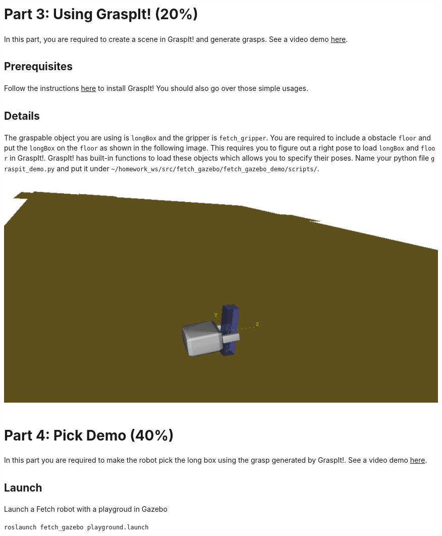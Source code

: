 
# Part 3: Using GraspIt! (20%)
In this part, you are required to create a scene in GraspIt! and generate grasps. See a video demo [here](https://youtu.be/Su8q62TXgzg).

## Prerequisites
Follow the instructions [here](https://github.com/CURG/graspit_commander) to install GraspIt! You should also go over those simple usages.

## Details
The graspable object you are using is `longBox` and the gripper is `fetch_gripper`. You are required to include a obstacle `floor` and put the `longBox` on the `floor` as shown in the following image. This requires you to figure out a right pose to load `longBox` and `floor` in GraspIt!. GraspIt! has built-in functions to load these objects which allows you to specify their poses. Name your python file `graspit_demo.py` and put it under `~/homework_ws/src/fetch_gazebo/fetch_gazebo_demo/scripts/`.

<img src="graspit_scene.png">

# Part 4: Pick Demo (40%)
In this part you are required to make the robot pick the long box using the grasp generated by GraspIt!. See a video demo [here](https://youtu.be/j5fzWVPW7YM).

## Launch
Launch a Fetch robot with a playgroud in Gazebo
```
roslaunch fetch_gazebo playground.launch
```
